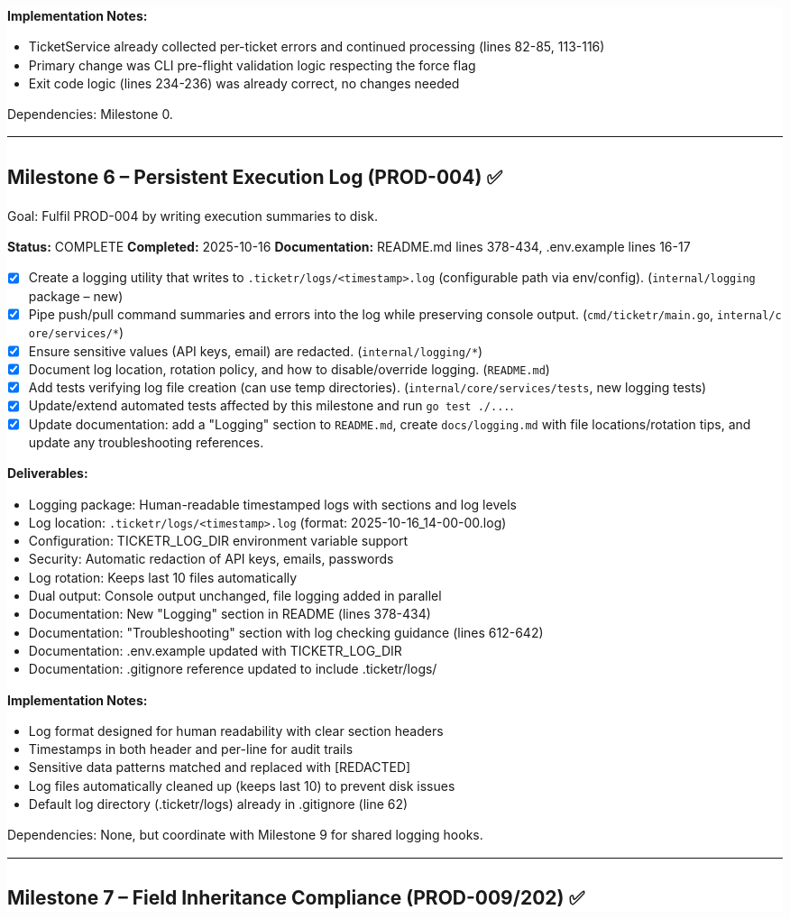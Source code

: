**Implementation Notes:**
- TicketService already collected per-ticket errors and continued processing (lines 82-85, 113-116)
- Primary change was CLI pre-flight validation logic respecting the force flag
- Exit code logic (lines 234-236) was already correct, no changes needed

Dependencies: Milestone 0.

---

## Milestone 6 – Persistent Execution Log (PROD-004) ✅

Goal: Fulfil PROD-004 by writing execution summaries to disk.

**Status:** COMPLETE
**Completed:** 2025-10-16
**Documentation:** README.md lines 378-434, .env.example lines 16-17

- [x] Create a logging utility that writes to `.ticketr/logs/<timestamp>.log` (configurable path via env/config). (`internal/logging` package – new)
- [x] Pipe push/pull command summaries and errors into the log while preserving console output. (`cmd/ticketr/main.go`, `internal/core/services/*`)
- [x] Ensure sensitive values (API keys, email) are redacted. (`internal/logging/*`)
- [x] Document log location, rotation policy, and how to disable/override logging. (`README.md`)
- [x] Add tests verifying log file creation (can use temp directories). (`internal/core/services/tests`, new logging tests)
- [x] Update/extend automated tests affected by this milestone and run `go test ./...`.
- [x] Update documentation: add a "Logging" section to `README.md`, create `docs/logging.md` with file locations/rotation tips, and update any troubleshooting references.

**Deliverables:**
- Logging package: Human-readable timestamped logs with sections and log levels
- Log location: `.ticketr/logs/<timestamp>.log` (format: 2025-10-16_14-00-00.log)
- Configuration: TICKETR_LOG_DIR environment variable support
- Security: Automatic redaction of API keys, emails, passwords
- Log rotation: Keeps last 10 files automatically
- Dual output: Console output unchanged, file logging added in parallel
- Documentation: New "Logging" section in README (lines 378-434)
- Documentation: "Troubleshooting" section with log checking guidance (lines 612-642)
- Documentation: .env.example updated with TICKETR_LOG_DIR
- Documentation: .gitignore reference updated to include .ticketr/logs/

**Implementation Notes:**
- Log format designed for human readability with clear section headers
- Timestamps in both header and per-line for audit trails
- Sensitive data patterns matched and replaced with [REDACTED]
- Log files automatically cleaned up (keeps last 10) to prevent disk issues
- Default log directory (.ticketr/logs) already in .gitignore (line 62)

Dependencies: None, but coordinate with Milestone 9 for shared logging hooks.

---

## Milestone 7 – Field Inheritance Compliance (PROD-009/202) ✅
